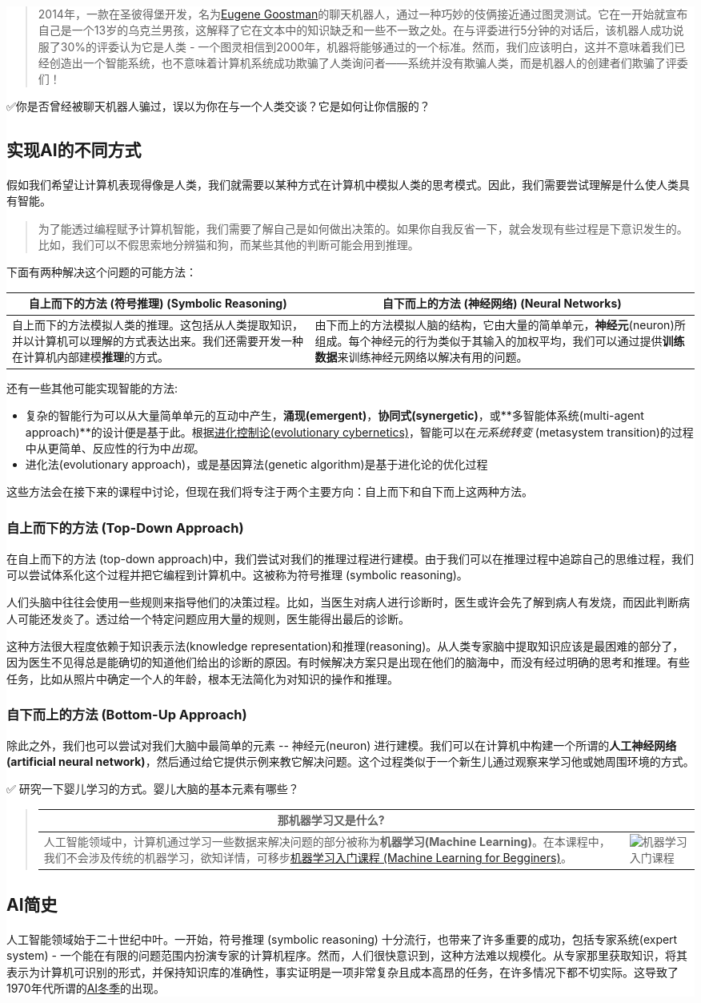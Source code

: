 > 2014年，一款在圣彼得堡开发，名为[Eugene Goostman](https://en.wikipedia.org/wiki/Eugene_Goostman)的聊天机器人，通过一种巧妙的伎俩接近通过图灵测试。它在一开始就宣布自己是一个13岁的乌克兰男孩，这解释了它在文本中的知识缺乏和一些不一致之处。在与评委进行5分钟的对话后，该机器人成功说服了30%的评委认为它是人类 - 一个图灵相信到2000年，机器将能够通过的一个标准。然而，我们应该明白，这并不意味着我们已经创造出一个智能系统，也不意味着计算机系统成功欺骗了人类询问者——系统并没有欺骗人类，而是机器人的创建者们欺骗了评委们！

✅你是否曾经被聊天机器人骗过，误以为你在与一个人类交谈？它是如何让你信服的？

## 实现AI的不同方式

假如我们希望让计算机表现得像是人类，我们就需要以某种方式在计算机中模拟人类的思考模式。因此，我们需要尝试理解是什么使人类具有智能。

> 为了能透过编程赋予计算机智能，我们需要了解自己是如何做出决策的。如果你自我反省一下，就会发现有些过程是下意识发生的。比如，我们可以不假思索地分辨猫和狗，而某些其他的判断可能会用到推理。

下面有两种解决这个问题的可能方法：

 自上而下的方法 (符号推理) (Symbolic Reasoning)               | 自下而上的方法 (神经网络) (Neural Networks)                  
 ------------------------------------------------------------ | ------------------------------------------------------------ 
 自上而下的方法模拟人类的推理。这包括从人类提取知识，并以计算机可以理解的方式表达出来。我们还需要开发一种在计算机内部建模**推理**的方式。 | 由下而上的方法模拟人脑的结构，它由大量的简单单元，**神经元**(neuron)所组成。每个神经元的行为类似于其输入的加权平均，我们可以通过提供**训练数据**来训练神经元网络以解决有用的问题。 

还有一些其他可能实现智能的方法: 

- 复杂的智能行为可以从大量简单单元的互动中产生，**涌现(emergent)**，**协同式(synergetic)**，或**多智能体系统(multi-agent approach)**的设计便是基于此。根据[进化控制论(evolutionary cybernetics)](https://en.wikipedia.org/wiki/Global_brain#Evolutionary_cybernetics)，智能可以在*元系统转变* (metasystem transition)的过程中从更简单、反应性的行为中*出现*。
- 进化法(evolutionary approach)，或是基因算法(genetic algorithm)是基于进化论的优化过程

这些方法会在接下来的课程中讨论，但现在我们将专注于两个主要方向：自上而下和自下而上这两种方法。

### 自上而下的方法 (Top-Down Approach)

在自上而下的方法 (top-down approach)中，我们尝试对我们的推理过程进行建模。由于我们可以在推理过程中追踪自己的思维过程，我们可以尝试体系化这个过程并把它编程到计算机中。这被称为符号推理 (symbolic reasoning)。

人们头脑中往往会使用一些规则来指导他们的决策过程。比如，当医生对病人进行诊断时，医生或许会先了解到病人有发烧，而因此判断病人可能还发炎了。透过给一个特定问题应用大量的规则，医生能得出最后的诊断。

这种方法很大程度依赖于知识表示法(knowledge representation)和推理(reasoning)。从人类专家脑中提取知识应该是最困难的部分了，因为医生不见得总是能确切的知道他们给出的诊断的原因。有时候解决方案只是出现在他们的脑海中，而没有经过明确的思考和推理。有些任务，比如从照片中确定一个人的年龄，根本无法简化为对知识的操作和推理。

### 自下而上的方法 (Bottom-Up Approach)

除此之外，我们也可以尝试对我们大脑中最简单的元素 -- 神经元(neuron) 进行建模。我们可以在计算机中构建一个所谓的**人工神经网络 (artificial neural network)**，然后通过给它提供示例来教它解决问题。这个过程类似于一个新生儿通过观察来学习他或她周围环境的方式。

✅ 研究一下婴儿学习的方式。婴儿大脑的基本元素有哪些？

> | 那机器学习又是什么? |      |
> |--------------|-----------|
> | 人工智能领域中，计算机通过学习一些数据来解决问题的部分被称为**机器学习(Machine Learning)**。在本课程中，我们不会涉及传统的机器学习，欲知详情，可移步[机器学习入门课程 (Machine Learning for Begginers)](http://aka.ms/ml-beginners)。 |   ![机器学习入门课程](../images/ml-for-beginners.png)   |

## AI简史

人工智能领域始于二十世纪中叶。一开始，符号推理 (symbolic reasoning) 十分流行，也带来了许多重要的成功，包括专家系统(expert system) - 一个能在有限的问题范围内扮演专家的计算机程序。然而，人们很快意识到，这种方法难以规模化。从专家那里获取知识，将其表示为计算机可识别的形式，并保持知识库的准确性，事实证明是一项非常复杂且成本高昂的任务，在许多情况下都不切实际。这导致了1970年代所谓的[AI冬季](https://en.wikipedia.org/wiki/AI_winter)的出现。
